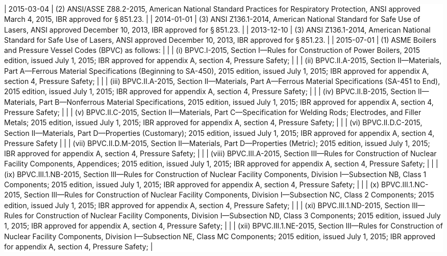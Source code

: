 | 2015-03-04 | (2) ANSI/ASSE Z88.2-2015, American National Standard Practices for Respiratory Protection, ANSI approved March 4, 2015, IBR approved for &#167;&#8201;851.23.                                                                                                                                                                                        |
| 2014-01-01 | (3) ANSI Z136.1-2014, American National Standard for Safe Use of Lasers, ANSI approved December 10, 2013, IBR approved for &#167;&#8201;851.23.                                                                                                                                                                                                      |
| 2013-12-10 | (3) ANSI Z136.1-2014, American National Standard for Safe Use of Lasers, ANSI approved December 10, 2013, IBR approved for &#167;&#8201;851.23.                                                                                                                                                                                                      |
| 2015-07-01 | (1) ASME Boilers and Pressure Vessel Codes (BPVC) as follows:                                                                                                                                                                                                                                                                                        |
|            |                           (i) BPVC.I-2015, Section I&#8212;Rules for Construction of Power Boilers, 2015 edition, issued July 1, 2015; IBR approved for appendix A, section 4, Pressure Safety;                                                                                                                                                      |
|            |                           (ii) BPVC.II.A-2015, Section II&#8212;Materials, Part A&#8212;Ferrous Material Specifications (Beginning to SA-450), 2015 edition, issued July 1, 2015; IBR approved for appendix A, section 4, Pressure Safety;                                                                                                           |
|            |                           (iii) BPVC.II.A-2015, Section II&#8212;Materials, Part A&#8212;Ferrous Material Specifications (SA-451 to End), 2015 edition, issued July 1, 2015; IBR approved for appendix A, section 4, Pressure Safety;                                                                                                                |
|            |                           (iv) BPVC.II.B-2015, Section II&#8212;Materials, Part B&#8212;Nonferrous Material Specifications, 2015 edition, issued July 1, 2015; IBR approved for appendix A, section 4, Pressure Safety;                                                                                                                              |
|            |                           (v) BPVC.II.C-2015, Section II&#8212;Materials, Part C&#8212;Specification for Welding Rods; Electrodes, and Filler Metals; 2015 edition, issued July 1, 2015; IBR approved for appendix A, section 4, Pressure Safety;                                                                                                    |
|            |                           (vi) BPVC.II.D.C-2015, Section II&#8212;Materials, Part D&#8212;Properties (Customary); 2015 edition, issued July 1, 2015; IBR approved for appendix A, section 4, Pressure Safety                                                                                                                                         |
|            |                           (vii) BPVC.II.D.M-2015, Section II&#8212;Materials, Part D&#8212;Properties (Metric); 2015 edition, issued July 1, 2015; IBR approved for appendix A, section 4, Pressure Safety;                                                                                                                                          |
|            |                           (viii) BPVC.III.A-2015, Section III&#8212;Rules for Construction of Nuclear Facility Components, Appendices; 2015 edition, issued July 1, 2015; IBR approved for appendix A, section 4, Pressure Safety;                                                                                                                   |
|            |                           (ix) BPVC.III.1.NB-2015, Section III&#8212;Rules for Construction of Nuclear Facility Components, Division I&#8212;Subsection NB, Class 1 Components; 2015 edition, issued July 1, 2015; IBR approved for appendix A, section 4, Pressure Safety;                                                                          |
|            |                           (x) BPVC.III.1.NC-2015, Section III&#8212;Rules for Construction of Nuclear Facility Components, Division I&#8212;Subsection NC, Class 2 Components; 2015 edition, issued July 1, 2015; IBR approved for appendix A, section 4, Pressure Safety;                                                                           |
|            |                           (xi) BPVC.III.1.ND-2015, Section III&#8212;Rules for Construction of Nuclear Facility Components, Division I&#8212;Subsection ND, Class 3 Components; 2015 edition, issued July 1, 2015; IBR approved for appendix A, section 4, Pressure Safety;                                                                          |
|            |                           (xii) BPVC.III.1.NE-2015, Section III&#8212;Rules for Construction of Nuclear Facility Components, Division I&#8212;Subsection NE, Class MC Components; 2015 edition, issued July 1, 2015; IBR approved for appendix A, section 4, Pressure Safety;                                                                        |
